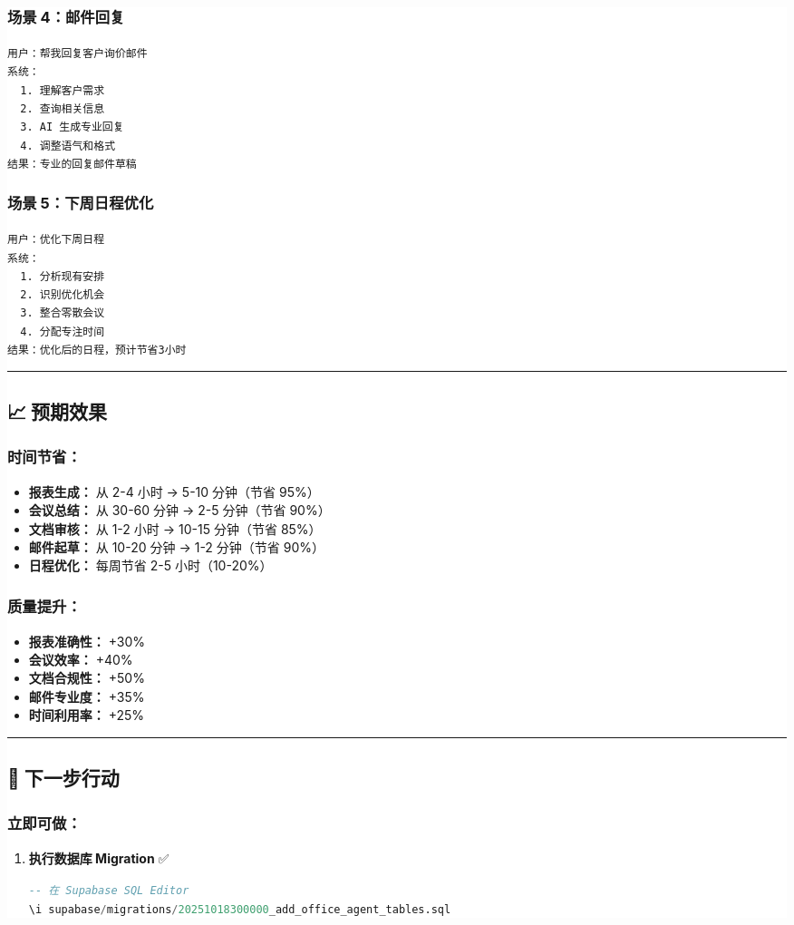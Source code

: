 ### 场景 4：邮件回复
```
用户：帮我回复客户询价邮件
系统：
  1. 理解客户需求
  2. 查询相关信息
  3. AI 生成专业回复
  4. 调整语气和格式
结果：专业的回复邮件草稿
```

### 场景 5：下周日程优化
```
用户：优化下周日程
系统：
  1. 分析现有安排
  2. 识别优化机会
  3. 整合零散会议
  4. 分配专注时间
结果：优化后的日程，预计节省3小时
```

---

## 📈 预期效果

### 时间节省：
- **报表生成：** 从 2-4 小时 → 5-10 分钟（节省 95%）
- **会议总结：** 从 30-60 分钟 → 2-5 分钟（节省 90%）
- **文档审核：** 从 1-2 小时 → 10-15 分钟（节省 85%）
- **邮件起草：** 从 10-20 分钟 → 1-2 分钟（节省 90%）
- **日程优化：** 每周节省 2-5 小时（10-20%）

### 质量提升：
- **报表准确性：** +30%
- **会议效率：** +40%
- **文档合规性：** +50%
- **邮件专业度：** +35%
- **时间利用率：** +25%

---

## 🚀 下一步行动

### 立即可做：

1. **执行数据库 Migration** ✅
   ```sql
   -- 在 Supabase SQL Editor
   \i supabase/migrations/20251018300000_add_office_agent_tables.sql
   ```
